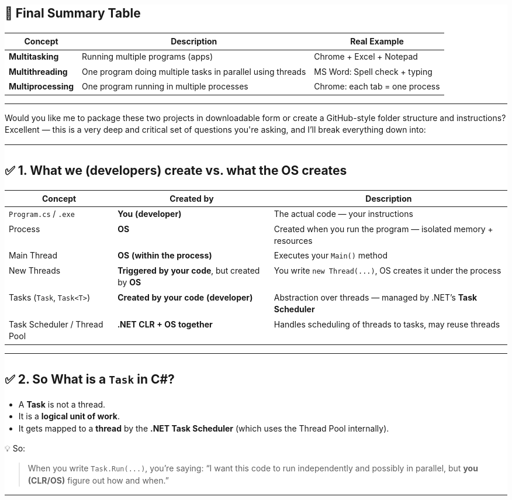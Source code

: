 
## 🧠 Final Summary Table

| Concept             | Description                                                | Real Example                   |
| ------------------- | ---------------------------------------------------------- | ------------------------------ |
| **Multitasking**    | Running multiple programs (apps)                           | Chrome + Excel + Notepad       |
| **Multithreading**  | One program doing multiple tasks in parallel using threads | MS Word: Spell check + typing  |
| **Multiprocessing** | One program running in multiple processes                  | Chrome: each tab = one process |

---

Would you like me to package these two projects in downloadable form or create a GitHub-style folder structure and instructions?
Excellent — this is a very deep and critical set of questions you're asking, and I’ll break everything down into:

---

## ✅ 1. **What we (developers) create vs. what the OS creates**

| Concept                      | Created by                                        | Description                                                     |
| ---------------------------- | ------------------------------------------------- | --------------------------------------------------------------- |
| `Program.cs` / `.exe`        | **You (developer)**                               | The actual code — your instructions                             |
| Process                      | **OS**                                            | Created when you run the program — isolated memory + resources  |
| Main Thread                  | **OS (within the process)**                       | Executes your `Main()` method                                   |
| New Threads                  | **Triggered by your code**, but created by **OS** | You write `new Thread(...)`, OS creates it under the process    |
| Tasks (`Task`, `Task<T>`)    | **Created by your code (developer)**              | Abstraction over threads — managed by .NET’s **Task Scheduler** |
| Task Scheduler / Thread Pool | **.NET CLR + OS together**                        | Handles scheduling of threads to tasks, may reuse threads       |

---

## ✅ 2. So What is a `Task` in C#?

* A **Task** is not a thread.
* It is a **logical unit of work**.
* It gets mapped to a **thread** by the **.NET Task Scheduler** (which uses the Thread Pool internally).

💡 So:

> When you write `Task.Run(...)`, you’re saying:
> “I want this code to run independently and possibly in parallel, but **you (CLR/OS)** figure out how and when.”

---
